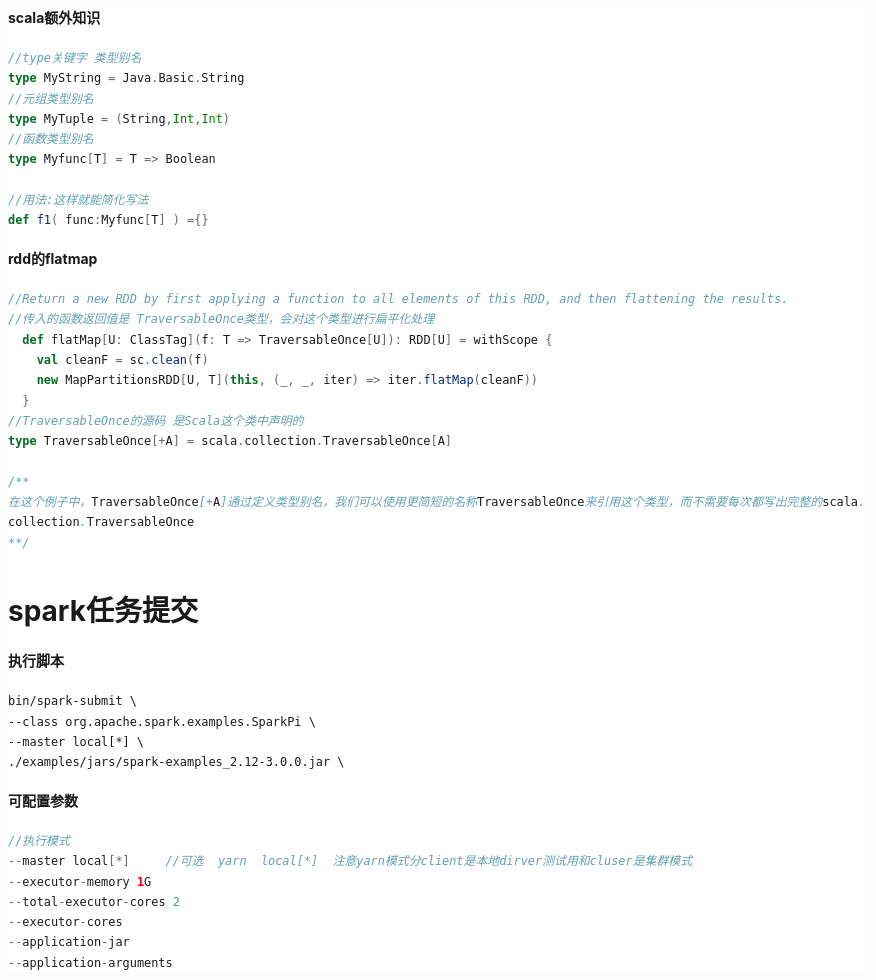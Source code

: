 #### scala额外知识

```scala
//type关键字 类型别名
type MyString = Java.Basic.String 
//元组类型别名
type MyTuple = (String,Int,Int)
//函数类型别名
type Myfunc[T] = T => Boolean  

//用法:这样就能简化写法
def f1( func:Myfunc[T] ) ={}

```



#### rdd的flatmap

```scala
//Return a new RDD by first applying a function to all elements of this RDD, and then flattening the results.
//传入的函数返回值是 TraversableOnce类型，会对这个类型进行扁平化处理
  def flatMap[U: ClassTag](f: T => TraversableOnce[U]): RDD[U] = withScope {
    val cleanF = sc.clean(f)
    new MapPartitionsRDD[U, T](this, (_, _, iter) => iter.flatMap(cleanF))
  }
//TraversableOnce的源码 是Scala这个类中声明的
type TraversableOnce[+A] = scala.collection.TraversableOnce[A]

/**
在这个例子中，TraversableOnce[+A]通过定义类型别名，我们可以使用更简短的名称TraversableOnce来引用这个类型，而不需要每次都写出完整的scala.collection.TraversableOnce
**/
```





# spark任务提交

#### 执行脚本

```shell
bin/spark-submit \
--class org.apache.spark.examples.SparkPi \
--master local[*] \
./examples/jars/spark-examples_2.12-3.0.0.jar \
```

#### 可配置参数

```java
//执行模式
--master local[*]     //可选  yarn  local[*]  注意yarn模式分client是本地dirver测试用和cluser是集群模式
--executor-memory 1G
--total-executor-cores 2
--executor-cores
--application-jar
--application-arguments
```
